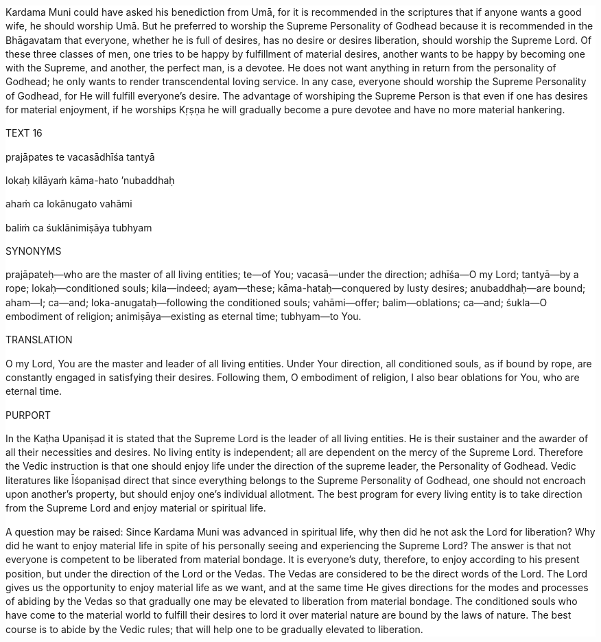 Kardama Muni could have asked his benediction from Umā, for it is recommended in the scriptures that if anyone wants a good wife, he should worship Umā. But he preferred to worship the Supreme Personality of Godhead because it is recommended in the Bhāgavatam that everyone, whether he is full of desires, has no desire or desires liberation, should worship the Supreme Lord. Of these three classes of men, one tries to be happy by fulfillment of material desires, another wants to be happy by becoming one with the Supreme, and another, the perfect man, is a devotee. He does not want anything in return from the personality of Godhead; he only wants to render transcendental loving service. In any case, everyone should worship the Supreme Personality of Godhead, for He will fulfill everyone’s desire. The advantage of worshiping the Supreme Person is that even if one has desires for material enjoyment, if he worships Kṛṣṇa he will gradually become a pure devotee and have no more material hankering.

TEXT 16

prajāpates te vacasādhīśa tantyā

lokaḥ kilāyaṁ kāma-hato ’nubaddhaḥ

ahaṁ ca lokānugato vahāmi

baliṁ ca śuklānimiṣāya tubhyam

SYNONYMS

prajāpateḥ—who are the master of all living entities; te—of You; vacasā—under the direction; adhīśa—O my Lord; tantyā—by a rope; lokaḥ—conditioned souls; kila—indeed; ayam—these; kāma-hataḥ—conquered by lusty desires; anubaddhaḥ—are bound; aham—I; ca—and; loka-anugataḥ—following the conditioned souls; vahāmi—offer; balim—oblations; ca—and; śukla—O embodiment of religion; animiṣāya—existing as eternal time; tubhyam—to You.

TRANSLATION

O my Lord, You are the master and leader of all living entities. Under Your direction, all conditioned souls, as if bound by rope, are constantly engaged in satisfying their desires. Following them, O embodiment of religion, I also bear oblations for You, who are eternal time.

PURPORT

In the Kaṭha Upaniṣad it is stated that the Supreme Lord is the leader of all living entities. He is their sustainer and the awarder of all their necessities and desires. No living entity is independent; all are dependent on the mercy of the Supreme Lord. Therefore the Vedic instruction is that one should enjoy life under the direction of the supreme leader, the Personality of Godhead. Vedic literatures like Īśopaniṣad direct that since everything belongs to the Supreme Personality of Godhead, one should not encroach upon another’s property, but should enjoy one’s individual allotment. The best program for every living entity is to take direction from the Supreme Lord and enjoy material or spiritual life.

A question may be raised: Since Kardama Muni was advanced in spiritual life, why then did he not ask the Lord for liberation? Why did he want to enjoy material life in spite of his personally seeing and experiencing the Supreme Lord? The answer is that not everyone is competent to be liberated from material bondage. It is everyone’s duty, therefore, to enjoy according to his present position, but under the direction of the Lord or the Vedas. The Vedas are considered to be the direct words of the Lord. The Lord gives us the opportunity to enjoy material life as we want, and at the same time He gives directions for the modes and processes of abiding by the Vedas so that gradually one may be elevated to liberation from material bondage. The conditioned souls who have come to the material world to fulfill their desires to lord it over material nature are bound by the laws of nature. The best course is to abide by the Vedic rules; that will help one to be gradually elevated to liberation.
